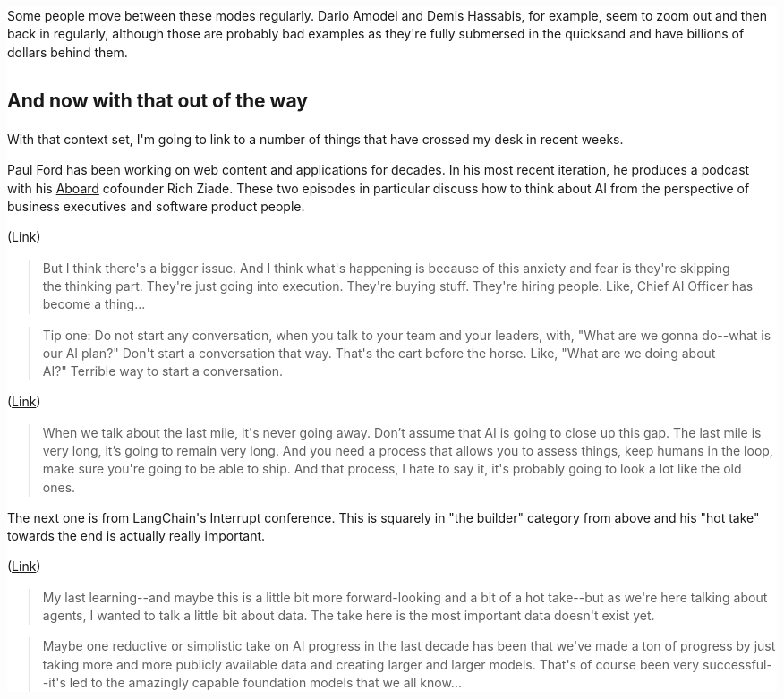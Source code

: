 Some people move between these modes regularly. Dario Amodei and Demis Hassabis, for example, seem to zoom out and then back in regularly, although those are probably bad examples as they're fully submersed in the quicksand and have billions of dollars behind them.

## And now with that out of the way

With that context set, I'm going to link to a number of things that have crossed my desk in recent weeks.

Paul Ford has been working on web content and applications for decades. In his most recent iteration, he produces a podcast with his [Aboard](https://aboard.com) cofounder Rich Ziade. These two episodes in particular discuss how to think about AI from the perspective of business executives and software product people.

<iframe width="100%" height="315" src="https://www.youtube-nocookie.com/embed/iYfwpGXboyg?si=nOk9tdf_D7dd7pcs" title="YouTube video player" frameborder="0" allow="accelerometer; autoplay; clipboard-write; encrypted-media; gyroscope; picture-in-picture; web-share" referrerpolicy="strict-origin-when-cross-origin" allowfullscreen></iframe>

([Link](https://youtu.be/iYfwpGXboyg))

> But I think there's a bigger issue. And I think what's happening is because of this anxiety and fear is they're skipping the thinking part. They're just going into execution. They're buying stuff. They're hiring people. Like, Chief AI Officer has become a thing...

> Tip one: Do not start any conversation, when you talk to your team and your leaders, with, "What are we gonna do--what is our AI plan?" Don't start a conversation that way. That's the cart before the horse. Like, "What are we doing about AI?" Terrible way to start a conversation.

<iframe width="100%" height="315" src="https://www.youtube-nocookie.com/embed/N4a9_PZqGVw?si=IDY0hbRP96p0S78_" title="YouTube video player" frameborder="0" allow="accelerometer; autoplay; clipboard-write; encrypted-media; gyroscope; picture-in-picture; web-share" referrerpolicy="strict-origin-when-cross-origin" allowfullscreen></iframe>

([Link](https://youtu.be/N4a9_PZqGVw))

> When we talk about the last mile, it's never going away. Don’t assume that AI is going to close up this gap. The last mile is very long, it’s going to remain very long. And you need a process that allows you to assess things, keep humans in the loop, make sure you're going to be able to ship. And that process, I hate to say it, it's probably going to look a lot like the old ones.

The next one is from LangChain's Interrupt conference. This is squarely in "the builder" category from above and his "hot take" towards the end is actually really important.

<iframe width="100%" height="315" src="https://www.youtube-nocookie.com/embed/kuXtW03cZEA?si=5OVtzprDh-n3RLRU" title="YouTube video player" frameborder="0" allow="accelerometer; autoplay; clipboard-write; encrypted-media; gyroscope; picture-in-picture; web-share" referrerpolicy="strict-origin-when-cross-origin" allowfullscreen></iframe>

([Link](https://youtu.be/kuXtW03cZEA))

> My last learning--and maybe this is a little bit more forward-looking and a bit of a hot take--but as we're here talking about agents, I wanted to talk a little bit about data. The take here is the most important data doesn't exist yet.

> Maybe one reductive or simplistic take on AI progress in the last decade has been that we've made a ton of progress by just taking more and more publicly available data and creating larger and larger models. That's of course been very successful--it's led to the amazingly capable foundation models that we all know...
